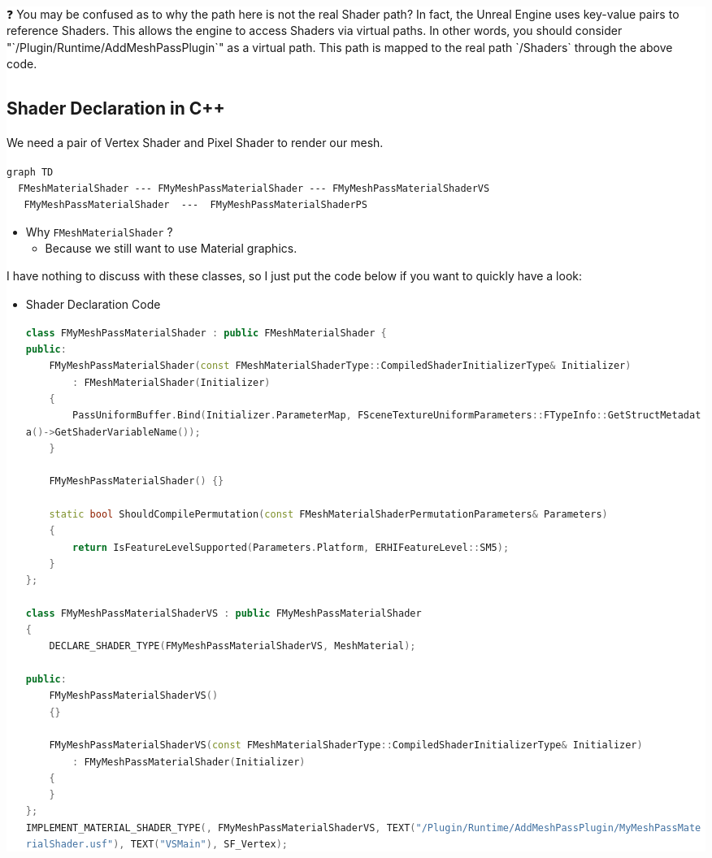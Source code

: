 <aside>
❓ You may be confused as to why the path here is not the real Shader path? In fact, the Unreal Engine uses key-value pairs to reference Shaders. This allows the engine to access Shaders via virtual paths. In other words, you should consider "`/Plugin/Runtime/AddMeshPassPlugin`" as a virtual path. This path is mapped to the real path `<Your Plugin Root Directory>/Shaders` through the above code.

</aside>

## Shader Declaration in C++

We need a pair of Vertex Shader and Pixel Shader to render our mesh.

```mermaid
graph TD
  FMeshMaterialShader --- FMyMeshPassMaterialShader --- FMyMeshPassMaterialShaderVS
   FMyMeshPassMaterialShader  ---  FMyMeshPassMaterialShaderPS
```

- Why `FMeshMaterialShader` ?
    - Because we still want to use Material graphics.

I have nothing to discuss with these classes, so I just put the code below if you want to quickly have a look:

- Shader Declaration Code
    
    ```cpp
    class FMyMeshPassMaterialShader : public FMeshMaterialShader {
    public:
    	FMyMeshPassMaterialShader(const FMeshMaterialShaderType::CompiledShaderInitializerType& Initializer)
    		: FMeshMaterialShader(Initializer) 
    	{
    		PassUniformBuffer.Bind(Initializer.ParameterMap, FSceneTextureUniformParameters::FTypeInfo::GetStructMetadata()->GetShaderVariableName());
    	}
    
    	FMyMeshPassMaterialShader() {}
    
    	static bool ShouldCompilePermutation(const FMeshMaterialShaderPermutationParameters& Parameters)
    	{
    		return IsFeatureLevelSupported(Parameters.Platform, ERHIFeatureLevel::SM5);
    	}
    };
    
    class FMyMeshPassMaterialShaderVS : public FMyMeshPassMaterialShader
    {
    	DECLARE_SHADER_TYPE(FMyMeshPassMaterialShaderVS, MeshMaterial);
    
    public:
    	FMyMeshPassMaterialShaderVS()
    	{}
    
    	FMyMeshPassMaterialShaderVS(const FMeshMaterialShaderType::CompiledShaderInitializerType& Initializer)
    		: FMyMeshPassMaterialShader(Initializer)
    	{
    	}
    };
    IMPLEMENT_MATERIAL_SHADER_TYPE(, FMyMeshPassMaterialShaderVS, TEXT("/Plugin/Runtime/AddMeshPassPlugin/MyMeshPassMaterialShader.usf"), TEXT("VSMain"), SF_Vertex);
    